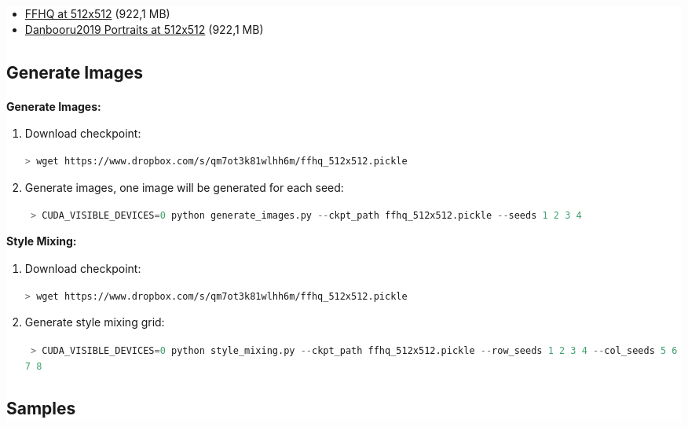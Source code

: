 * [FFHQ at 512x512](https://www.dropbox.com/s/qm7ot3k81wlhh6m/ffhq_512x512.pickle?dl=1) (922,1 MB)
* [Danbooru2019 Portraits at 512x512](https://www.dropbox.com/s/coqp8jkvu37a1kh/danbooru2019_512x512.pickle?dl=1) (922,1 MB)


## Generate Images

**Generate Images:**

1. Download checkpoint:
   ```sh
   > wget https://www.dropbox.com/s/qm7ot3k81wlhh6m/ffhq_512x512.pickle
   ```
2. Generate images, one image will be generated for each seed:
   ```python
    > CUDA_VISIBLE_DEVICES=0 python generate_images.py --ckpt_path ffhq_512x512.pickle --seeds 1 2 3 4
   ```

**Style Mixing:**

1. Download checkpoint:
   ```sh
   > wget https://www.dropbox.com/s/qm7ot3k81wlhh6m/ffhq_512x512.pickle
   ```
2. Generate style mixing grid:
   ```python
    > CUDA_VISIBLE_DEVICES=0 python style_mixing.py --ckpt_path ffhq_512x512.pickle --row_seeds 1 2 3 4 --col_seeds 5 6 7 8
   ```

## Samples
